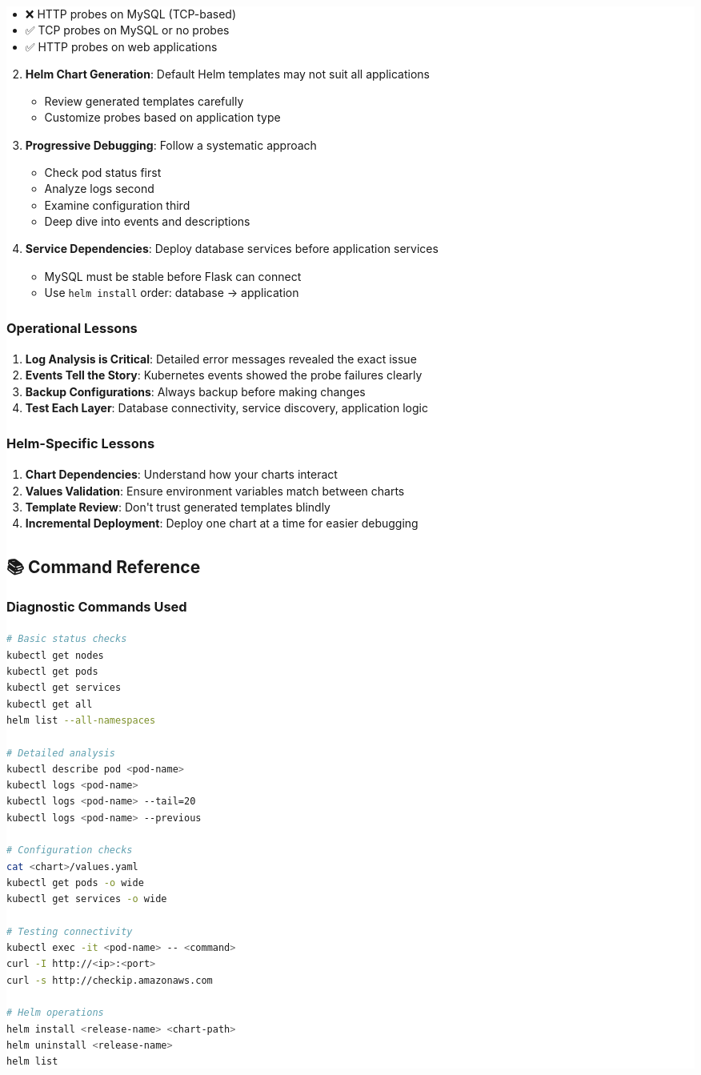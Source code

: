    - ❌ HTTP probes on MySQL (TCP-based)
   - ✅ TCP probes on MySQL or no probes
   - ✅ HTTP probes on web applications

2. **Helm Chart Generation**: Default Helm templates may not suit all applications

   - Review generated templates carefully
   - Customize probes based on application type

3. **Progressive Debugging**: Follow a systematic approach

   - Check pod status first
   - Analyze logs second
   - Examine configuration third
   - Deep dive into events and descriptions

4. **Service Dependencies**: Deploy database services before application services
   - MySQL must be stable before Flask can connect
   - Use `helm install` order: database → application

### Operational Lessons

1. **Log Analysis is Critical**: Detailed error messages revealed the exact issue
2. **Events Tell the Story**: Kubernetes events showed the probe failures clearly
3. **Backup Configurations**: Always backup before making changes
4. **Test Each Layer**: Database connectivity, service discovery, application logic

### Helm-Specific Lessons

1. **Chart Dependencies**: Understand how your charts interact
2. **Values Validation**: Ensure environment variables match between charts
3. **Template Review**: Don't trust generated templates blindly
4. **Incremental Deployment**: Deploy one chart at a time for easier debugging

## 📚 Command Reference

### Diagnostic Commands Used

```bash
# Basic status checks
kubectl get nodes
kubectl get pods
kubectl get services
kubectl get all
helm list --all-namespaces

# Detailed analysis
kubectl describe pod <pod-name>
kubectl logs <pod-name>
kubectl logs <pod-name> --tail=20
kubectl logs <pod-name> --previous

# Configuration checks
cat <chart>/values.yaml
kubectl get pods -o wide
kubectl get services -o wide

# Testing connectivity
kubectl exec -it <pod-name> -- <command>
curl -I http://<ip>:<port>
curl -s http://checkip.amazonaws.com

# Helm operations
helm install <release-name> <chart-path>
helm uninstall <release-name>
helm list
```
